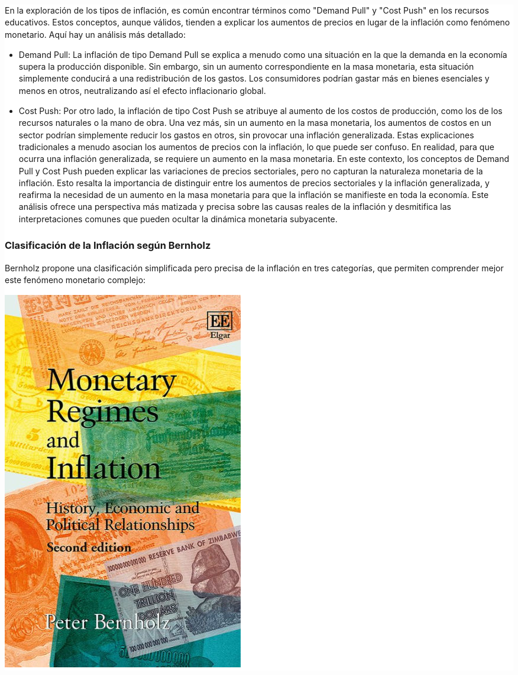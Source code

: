 En la exploración de los tipos de inflación, es común encontrar términos como "Demand Pull" y "Cost Push" en los recursos educativos. Estos conceptos, aunque válidos, tienden a explicar los aumentos de precios en lugar de la inflación como fenómeno monetario. Aquí hay un análisis más detallado:

- Demand Pull:
  La inflación de tipo Demand Pull se explica a menudo como una situación en la que la demanda en la economía supera la producción disponible. Sin embargo, sin un aumento correspondiente en la masa monetaria, esta situación simplemente conducirá a una redistribución de los gastos. Los consumidores podrían gastar más en bienes esenciales y menos en otros, neutralizando así el efecto inflacionario global.

- Cost Push:
  Por otro lado, la inflación de tipo Cost Push se atribuye al aumento de los costos de producción, como los de los recursos naturales o la mano de obra. Una vez más, sin un aumento en la masa monetaria, los aumentos de costos en un sector podrían simplemente reducir los gastos en otros, sin provocar una inflación generalizada.
  Estas explicaciones tradicionales a menudo asocian los aumentos de precios con la inflación, lo que puede ser confuso. En realidad, para que ocurra una inflación generalizada, se requiere un aumento en la masa monetaria. En este contexto, los conceptos de Demand Pull y Cost Push pueden explicar las variaciones de precios sectoriales, pero no capturan la naturaleza monetaria de la inflación. Esto resalta la importancia de distinguir entre los aumentos de precios sectoriales y la inflación generalizada, y reafirma la necesidad de un aumento en la masa monetaria para que la inflación se manifieste en toda la economía. Este análisis ofrece una perspectiva más matizada y precisa sobre las causas reales de la inflación y desmitifica las interpretaciones comunes que pueden ocultar la dinámica monetaria subyacente.

### Clasificación de la Inflación según Bernholz

Bernholz propone una clasificación simplificada pero precisa de la inflación en tres categorías, que permiten comprender mejor este fenómeno monetario complejo:

![image](assets/chapitre-2.2/16.PNG)
